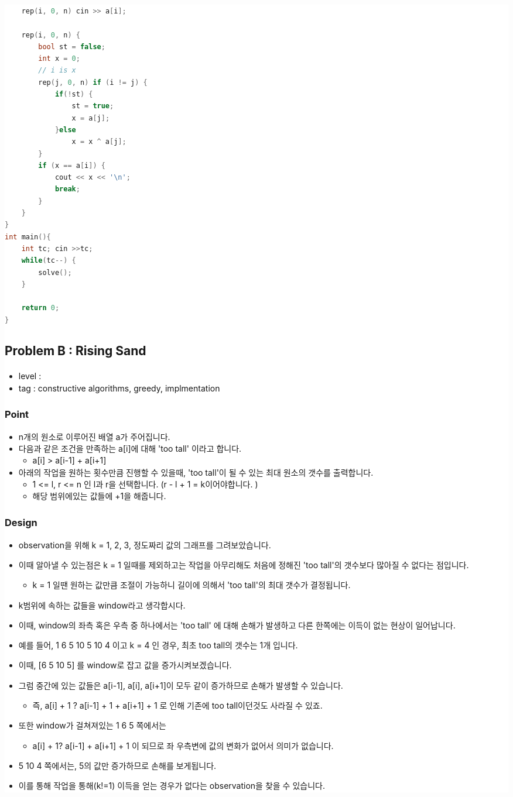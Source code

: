 ```cpp
    rep(i, 0, n) cin >> a[i];
    
    rep(i, 0, n) {
        bool st = false;
        int x = 0;
        // i is x
        rep(j, 0, n) if (i != j) {
            if(!st) {
                st = true;
                x = a[j];
            }else
                x = x ^ a[j];
        }
        if (x == a[i]) {
            cout << x << '\n';
            break;
        }
    }
}
int main(){
    int tc; cin >>tc;
    while(tc--) {
        solve();
    }
        
    return 0;
}
```

## Problem B : Rising Sand

- level : 
- tag : constructive algorithms, greedy, implmentation

### Point
- n개의 원소로 이루어진 배열 a가 주어집니다.
- 다음과 같은 조건을 만족하는 a[i]에 대해 'too tall' 이라고 합니다.
  - a[i] > a[i-1] + a[i+1]
- 아래의 작업을 원하는 횟수만큼 진행할 수 있을때, 'too tall'이 될 수 있는 최대 원소의 갯수를 출력합니다.
  - 1 <= l, r <= n 인 l과 r을 선택합니다. (r - l + 1 = k이어야합니다. )
  - 해당 범위에있는 값들에 +1을 해줍니다.

### Design
- observation을 위해 k = 1, 2, 3, 정도짜리 값의 그래프를 그려보았습니다.
- 이때 알아낼 수 있는점은 k = 1 일때를 제외하고는 작업을 아무리해도 처음에 정해진 'too tall'의 갯수보다 많아질 수 없다는 점입니다.
  - k = 1 일땐 원하는 값만큼 조절이 가능하니 길이에 의해서 'too tall'의 최대 갯수가 결정됩니다.
- k범위에 속하는 값들을 window라고 생각합시다.
- 이때, window의 좌측 혹은 우측 중 하나에서는 'too tall' 에 대해 손해가 발생하고 다른 한쪽에는 이득이 없는 현상이 일어납니다.

- 예를 들어, 1 6 5 10 5 10 4 이고 k = 4 인 경우, 최초 too tall의 갯수는 1개 입니다.
- 이때, [6 5 10 5] 를 window로 잡고 값을 증가시켜보겠습니다.
- 그럼 중간에 있는 값들은 a[i-1], a[i], a[i+1]이 모두 같이 증가하므로 손해가 발생할 수 있습니다.
  - 즉, a[i] + 1 ? a[i-1] + 1 + a[i+1] + 1 로 인해 기존에 too tall이던것도 사라질 수 있죠.
- 또한 window가 걸쳐져있는 1 6 5 쪽에서는 
  - a[i] + 1? a[i-1] + a[i+1] + 1 이 되므로 좌 우측변에 값의 변화가 없어서 의미가 없습니다.
- 5 10 4 쪽에서는, 5의 값만 증가하므로 손해를 보게됩니다.
- 이를 통해 작업을 통해(k!=1) 이득을 얻는 경우가 없다는 observation을 찾을 수 있습니다.
